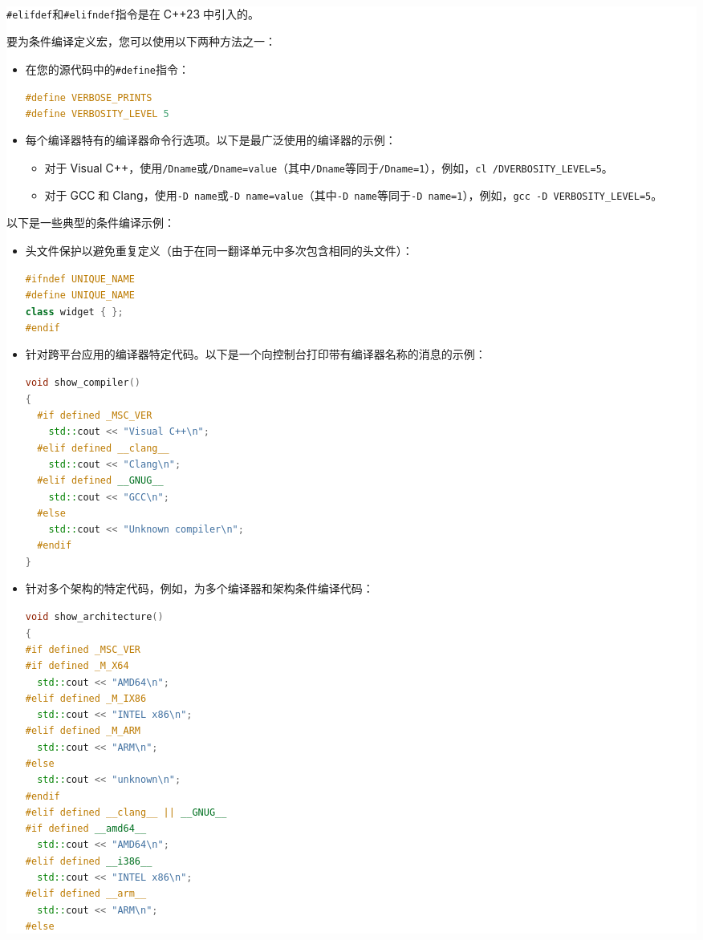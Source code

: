 `#elifdef`和`#elifndef`指令是在 C++23 中引入的。

要为条件编译定义宏，您可以使用以下两种方法之一：

+   在您的源代码中的`#define`指令：

    ```cpp
    #define VERBOSE_PRINTS
    #define VERBOSITY_LEVEL 5 
    ```

+   每个编译器特有的编译器命令行选项。以下是最广泛使用的编译器的示例：

    +   对于 Visual C++，使用`/Dname`或`/Dname=value`（其中`/Dname`等同于`/Dname=1`），例如，`cl /DVERBOSITY_LEVEL=5`。

    +   对于 GCC 和 Clang，使用`-D name`或`-D name=value`（其中`-D name`等同于`-D name=1`），例如，`gcc -D VERBOSITY_LEVEL=5`。

以下是一些典型的条件编译示例：

+   头文件保护以避免重复定义（由于在同一翻译单元中多次包含相同的头文件）：

    ```cpp
    #ifndef UNIQUE_NAME
    #define UNIQUE_NAME
    class widget { };
    #endif 
    ```

+   针对跨平台应用的编译器特定代码。以下是一个向控制台打印带有编译器名称的消息的示例：

    ```cpp
    void show_compiler()
    {
      #if defined _MSC_VER
        std::cout << "Visual C++\n";
      #elif defined __clang__
        std::cout << "Clang\n";
      #elif defined __GNUG__
        std::cout << "GCC\n";
      #else
        std::cout << "Unknown compiler\n";
      #endif
    } 
    ```

+   针对多个架构的特定代码，例如，为多个编译器和架构条件编译代码：

    ```cpp
    void show_architecture()
    {
    #if defined _MSC_VER
    #if defined _M_X64
      std::cout << "AMD64\n";
    #elif defined _M_IX86
      std::cout << "INTEL x86\n";
    #elif defined _M_ARM
      std::cout << "ARM\n";
    #else
      std::cout << "unknown\n";
    #endif
    #elif defined __clang__ || __GNUG__
    #if defined __amd64__
      std::cout << "AMD64\n";
    #elif defined __i386__
      std::cout << "INTEL x86\n";
    #elif defined __arm__
      std::cout << "ARM\n";
    #else